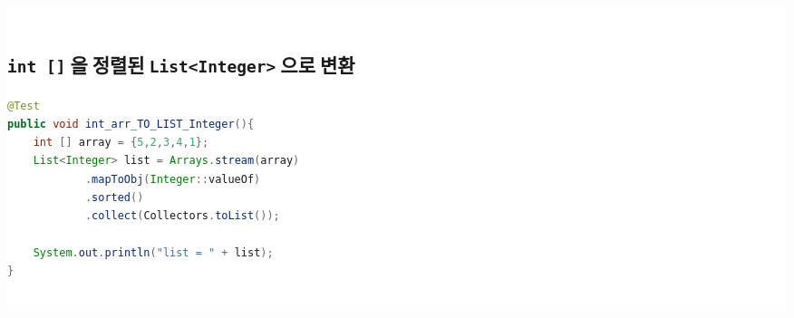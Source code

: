 <br/>



## `int []` 을 정렬된 `List<Integer>` 으로 변환

```java
@Test
public void int_arr_TO_LIST_Integer(){
    int [] array = {5,2,3,4,1};
    List<Integer> list = Arrays.stream(array)
            .mapToObj(Integer::valueOf)
            .sorted()
            .collect(Collectors.toList());

    System.out.println("list = " + list);
}
```

<br/>



